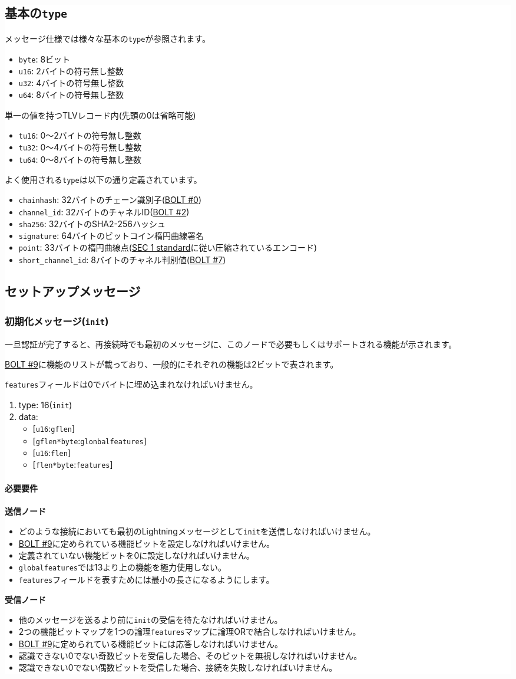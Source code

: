 ## 基本の`type`

メッセージ仕様では様々な基本の`type`が参照されます。  

- `byte`: 8ビット
- `u16`: 2バイトの符号無し整数
- `u32`: 4バイトの符号無し整数
- `u64`: 8バイトの符号無し整数

単一の値を持つTLVレコード内(先頭の0は省略可能)

- `tu16`: 0〜2バイトの符号無し整数
- `tu32`: 0〜4バイトの符号無し整数
- `tu64`: 0〜8バイトの符号無し整数

よく使用される`type`は以下の通り定義されています。  

- `chainhash`: 32バイトのチェーン識別子([BOLT #0](00.md))
- `channel_id`: 32バイトのチャネルID([BOLT #2](02.md))
- `sha256`: 32バイトのSHA2-256ハッシュ
- `signature`: 64バイトのビットコイン楕円曲線署名
- `point`: 33バイトの楕円曲線点([SEC 1 standard](http://www.secg.org/sec1-v2.pdf#subsubsection.2.3.3)に従い圧縮されているエンコード)
- `short_channel_id`: 8バイトのチャネル判別値([BOLT #7](07.md))

## セットアップメッセージ

### 初期化メッセージ(`init`)

一旦認証が完了すると、再接続時でも最初のメッセージに、このノードで必要もしくはサポートされる機能が示されます。

[BOLT #9](09.md)に機能のリストが載っており、一般的にそれぞれの機能は2ビットで表されます。  

`features`フィールドは0でバイトに埋め込まれなければいけません。  

1. type: 16(`init`)  
2. data:  
    - [`u16`:`gflen`]
    - [`gflen*byte`:`glonbalfeatures`]
    - [`u16`:`flen`]
    - [`flen*byte`:`features`]

#### 必要要件

**送信ノード**

- どのような接続においても最初のLightningメッセージとして`init`を送信しなければいけません。  
- [BOLT #9](09.md)に定められている機能ビットを設定しなければいけません。  
- 定義されていない機能ビットを0に設定しなければいけません。  
- `globalfeatures`では13より上の機能を極力使用しない。
- `features`フィールドを表すためには最小の長さになるようにします。  

**受信ノード**

- 他のメッセージを送るより前に`init`の受信を待たなければいけません。  
- 2つの機能ビットマップを1つの論理`features`マップに論理ORで結合しなければいけません。  
- [BOLT #9](09.md)に定められている機能ビットには応答しなければいけません。  
- 認識できない0でない奇数ビットを受信した場合、そのビットを無視しなければいけません。  
- 認識できない0でない偶数ビットを受信した場合、接続を失敗しなければいけません。  
